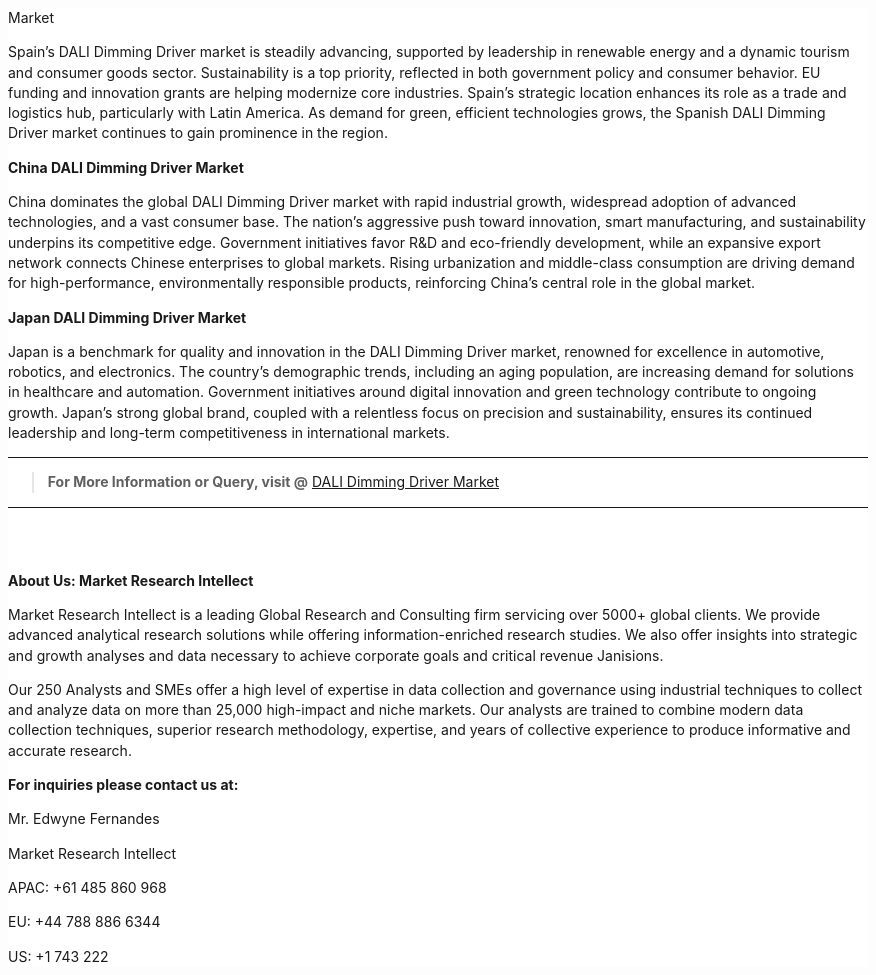 Market</strong></p><p class="" data-start="4424" data-end="4975">Spain&rsquo;s DALI Dimming Driver market is steadily advancing, supported by leadership in renewable energy and a dynamic tourism and consumer goods sector. Sustainability is a top priority, reflected in both government policy and consumer behavior. EU funding and innovation grants are helping modernize core industries. Spain&rsquo;s strategic location enhances its role as a trade and logistics hub, particularly with Latin America. As demand for green, efficient technologies grows, the Spanish DALI Dimming Driver market continues to gain prominence in the region.</p><p class="" data-start="4977" data-end="5589"><strong data-start="4977" data-end="4998">China DALI Dimming Driver Market</strong></p><p class="" data-start="4977" data-end="5589">China dominates the global DALI Dimming Driver market with rapid industrial growth, widespread adoption of advanced technologies, and a vast consumer base. The nation&rsquo;s aggressive push toward innovation, smart manufacturing, and sustainability underpins its competitive edge. Government initiatives favor R&amp;D and eco-friendly development, while an expansive export network connects Chinese enterprises to global markets. Rising urbanization and middle-class consumption are driving demand for high-performance, environmentally responsible products, reinforcing China&rsquo;s central role in the global market.</p><p class="" data-start="5591" data-end="6162"><strong data-start="5591" data-end="5612">Japan DALI Dimming Driver Market</strong></p><p class="" data-start="5591" data-end="6162">Japan is a benchmark for quality and innovation in the DALI Dimming Driver market, renowned for excellence in automotive, robotics, and electronics. The country&rsquo;s demographic trends, including an aging population, are increasing demand for solutions in healthcare and automation. Government initiatives around digital innovation and green technology contribute to ongoing growth. Japan&rsquo;s strong global brand, coupled with a relentless focus on precision and sustainability, ensures its continued leadership and long-term competitiveness in international markets.</p><hr /><blockquote><p><span class="font-[700]"><strong>For More Information or Query, visit&nbsp;@</strong>&nbsp;</span><span class="font-[700]"><a href="https://www.marketresearchintellect.com/product/dali-dimming-driver-market/?utm_source=Linkedin&utm_medium=049" target="_blank" data-tracking-control-name="article-ssr-frontend-pulse_little-text-block" data-tracking-will-navigate="" data-test-link="">DALI Dimming Driver Market</a></span></p></blockquote><hr /><h3>&nbsp;</h3><p><strong><span class="font-[700]">About Us: Market Research Intellect</span></strong></p><p><span class="">Market Research Intellect is a leading Global Research and Consulting firm servicing over 5000+ global clients. We provide advanced analytical research solutions while offering information-enriched research studies.&nbsp;</span>We also offer insights into strategic and growth analyses and data necessary to achieve corporate goals and critical revenue Janisions.</p><p><span class="">Our 250 Analysts and SMEs offer a high level of expertise in data collection and governance using industrial techniques to collect and analyze data on more than 25,000 high-impact and niche markets. Our analysts are trained to combine modern data collection techniques, superior research methodology, expertise, and years of collective experience to produce informative and accurate research.</span></p><p><strong>For inquiries please contact us at:</strong></p><p>Mr. Edwyne Fernandes</p><p>Market Research Intellect</p><p>APAC: +61 485 860 968</p><p>EU: +44 788 886 6344</p><p>US: +1 743 222